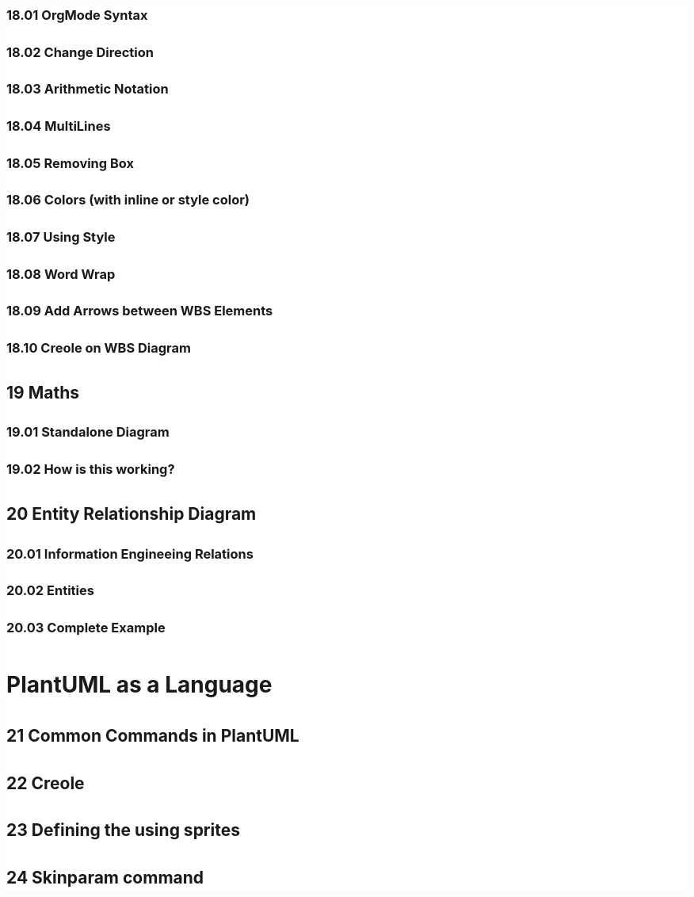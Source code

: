 ### 18.01 OrgMode Syntax

### 18.02 Change Direction

### 18.03 Arithmetic Notation

### 18.04 MultiLines

### 18.05 Removing Box

### 18.06 Colors (with inline or style color)

### 18.07 Using Style

### 18.08 Word Wrap

### 18.09 Add Arrows between WBS Elements

### 18.10 Creole on WBS Diagram

## 19 Maths

### 19.01 Standalone Diagram

### 19.02 How is this working?

## 20 Entity Relationship Diagram

### 20.01 Information Engineeing Relations

### 20.02 Entities

### 20.03 Complete Example

# PlantUML as a Language

## 21 Common Commands in PlantUML

## 22 Creole

## 23 Defining the using sprites

## 24 Skinparam command
